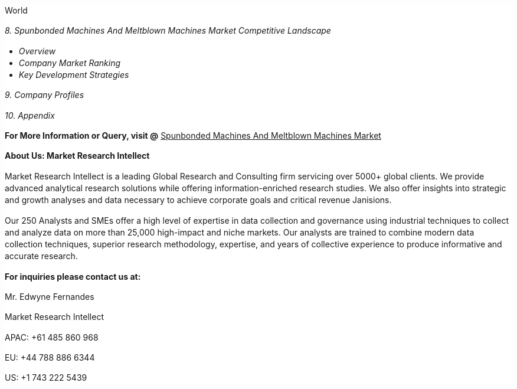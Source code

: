 World</span></em></li></ul><p><em><span class="font-[700]">8. Spunbonded Machines And Meltblown Machines Market Competitive Landscape</span></em></p><ul><li><em><span class="">Overview</span></em></li><li><em><span class="">Company Market Ranking</span></em></li><li><em><span class="">Key Development Strategies</span></em></li></ul><p><em><span class="font-[700]">9. Company Profiles</span></em></p><p><em><span class="font-[700]">10. Appendix</span></em></p><p><span class="font-[700]"><strong>For More Information or Query, visit&nbsp;@</strong>&nbsp;</span><span class="font-[700]"><a href="https://www.marketresearchintellect.com/product/spunbonded-machines-and-meltblown-machines-market-size-and-forecast/?utm_source=Linkedin&utm_medium=822" target="_blank" data-tracking-control-name="article-ssr-frontend-pulse_little-text-block" data-tracking-will-navigate="" data-test-link="">Spunbonded Machines And Meltblown Machines Market</a></span></p><p><strong><span class="font-[700]">About Us: Market Research Intellect</span></strong></p><p><span class="">Market Research Intellect is a leading Global Research and Consulting firm servicing over 5000+ global clients. We provide advanced analytical research solutions while offering information-enriched research studies.&nbsp;</span>We also offer insights into strategic and growth analyses and data necessary to achieve corporate goals and critical revenue Janisions.</p><p><span class="">Our 250 Analysts and SMEs offer a high level of expertise in data collection and governance using industrial techniques to collect and analyze data on more than 25,000 high-impact and niche markets. Our analysts are trained to combine modern data collection techniques, superior research methodology, expertise, and years of collective experience to produce informative and accurate research.</span></p><p><strong>For inquiries please contact us at:</strong></p><p>Mr. Edwyne Fernandes</p><p>Market Research Intellect</p><p>APAC: +61 485 860 968</p><p>EU: +44 788 886 6344</p><p>US: +1 743 222 5439</p>